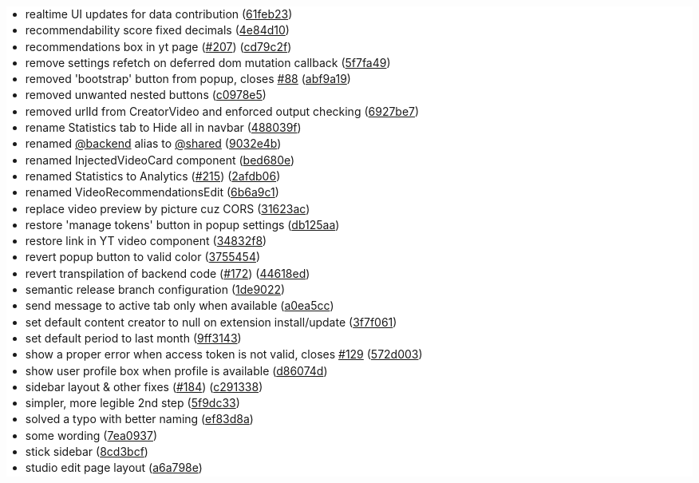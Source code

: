 - realtime UI updates for data contribution ([61feb23](https://github.com/tracking-exposed/yttrex/commit/61feb23fc371ffae3566e62ebba601508d64cccb))
- recommendability score fixed decimals ([4e84d10](https://github.com/tracking-exposed/yttrex/commit/4e84d10b7a9b43bbdc9ef9b57ca5fc84836643e5))
- recommendations box in yt page ([#207](https://github.com/tracking-exposed/yttrex/issues/207)) ([cd79c2f](https://github.com/tracking-exposed/yttrex/commit/cd79c2fbcb280c09c902f5384052c322f7cc386b))
- remove settings refetch on deferred dom mutation callback ([5f7fa49](https://github.com/tracking-exposed/yttrex/commit/5f7fa49a17feffea074024e3cc37a8b7f525f37c))
- removed 'bootstrap' button from popup, closes [#88](https://github.com/tracking-exposed/yttrex/issues/88) ([abf9a19](https://github.com/tracking-exposed/yttrex/commit/abf9a19d3d7fecfdc388fd1e25ce2e0e8f940142))
- removed unwanted nested buttons ([c0978e5](https://github.com/tracking-exposed/yttrex/commit/c0978e58f1d7fe6abf7d3711d2bf6bdaf28d53e2))
- removed urlId from CreatorVideo and enforced output checking ([6927be7](https://github.com/tracking-exposed/yttrex/commit/6927be71328a68382d6bd00ebc96533b044af09d))
- rename Statistics tab to Hide all in navbar ([488039f](https://github.com/tracking-exposed/yttrex/commit/488039f8a13264bd5049fcd68e083702b5b6d160))
- renamed [@backend](https://github.com/backend) alias to [@shared](https://github.com/shared) ([9032e4b](https://github.com/tracking-exposed/yttrex/commit/9032e4b1054a377aaf75de7a4aa7d1aefec50d75))
- renamed InjectedVideoCard component ([bed680e](https://github.com/tracking-exposed/yttrex/commit/bed680e247088a9f605d88c70c6d9858ebbe32ee))
- renamed Statistics to Analytics ([#215](https://github.com/tracking-exposed/yttrex/issues/215)) ([2afdb06](https://github.com/tracking-exposed/yttrex/commit/2afdb06e4a65d010fd6110b1685d3fac0e64a434))
- renamed VideoRecommendationsEdit ([6b6a9c1](https://github.com/tracking-exposed/yttrex/commit/6b6a9c1362f346cbb76d4fa65f8a7e053ed74484))
- replace video preview by picture cuz CORS ([31623ac](https://github.com/tracking-exposed/yttrex/commit/31623ac32ce8d48dca848cf8a2000cf52c64de5d))
- restore 'manage tokens' button in popup settings ([db125aa](https://github.com/tracking-exposed/yttrex/commit/db125aad1374bcfdea6bd8b873943ae5ea221468))
- restore link in YT video component ([34832f8](https://github.com/tracking-exposed/yttrex/commit/34832f84dab91600bb22ddb199850c29235a11de))
- revert popup button to valid color ([3755454](https://github.com/tracking-exposed/yttrex/commit/3755454e84dc6c385dcb073f6b453dfe83bfc0ad))
- revert transpilation of backend code ([#172](https://github.com/tracking-exposed/yttrex/issues/172)) ([44618ed](https://github.com/tracking-exposed/yttrex/commit/44618ed3daaf3941f81fa42d4c065fb98962fbf9))
- semantic release branch configuration ([1de9022](https://github.com/tracking-exposed/yttrex/commit/1de90224ce5c2f20dc8e43fd70ebad3ca827fe5f))
- send message to active tab only when available ([a0ea5cc](https://github.com/tracking-exposed/yttrex/commit/a0ea5ccfc6684673337af7d5d8869a852b7ae74f))
- set default content creator to null on extension install/update ([3f7f061](https://github.com/tracking-exposed/yttrex/commit/3f7f061607bc6fb7c0d978eb54e137cd40767fb5))
- set default period to last month ([9ff3143](https://github.com/tracking-exposed/yttrex/commit/9ff3143004ee96c4ab7d2727a5131fb9371b28e9))
- show a proper error when access token is not valid, closes [#129](https://github.com/tracking-exposed/yttrex/issues/129) ([572d003](https://github.com/tracking-exposed/yttrex/commit/572d00376654461c1bb6ed77544c452380ea24e5))
- show user profile box when profile is available ([d86074d](https://github.com/tracking-exposed/yttrex/commit/d86074d4ec827d471e98bac974e10cd7c978dc52))
- sidebar layout & other fixes ([#184](https://github.com/tracking-exposed/yttrex/issues/184)) ([c291338](https://github.com/tracking-exposed/yttrex/commit/c291338d895566446e7add8bfa90f318623f643d))
- simpler, more legible 2nd step ([5f9dc33](https://github.com/tracking-exposed/yttrex/commit/5f9dc33b98c846dde3e49221b17b3024bef50a17))
- solved a typo with better naming ([ef83d8a](https://github.com/tracking-exposed/yttrex/commit/ef83d8adcd976bffc4eb9290fb59159bf2af0b05))
- some wording ([7ea0937](https://github.com/tracking-exposed/yttrex/commit/7ea093768b770fbd79392ee6f0bc4fd29600f667))
- stick sidebar ([8cd3bcf](https://github.com/tracking-exposed/yttrex/commit/8cd3bcfc10308d8ff6417a0dc5afab660eaa8ccc))
- studio edit page layout ([a6a798e](https://github.com/tracking-exposed/yttrex/commit/a6a798ed2550f80a492fcdbb891c8284d912c830))